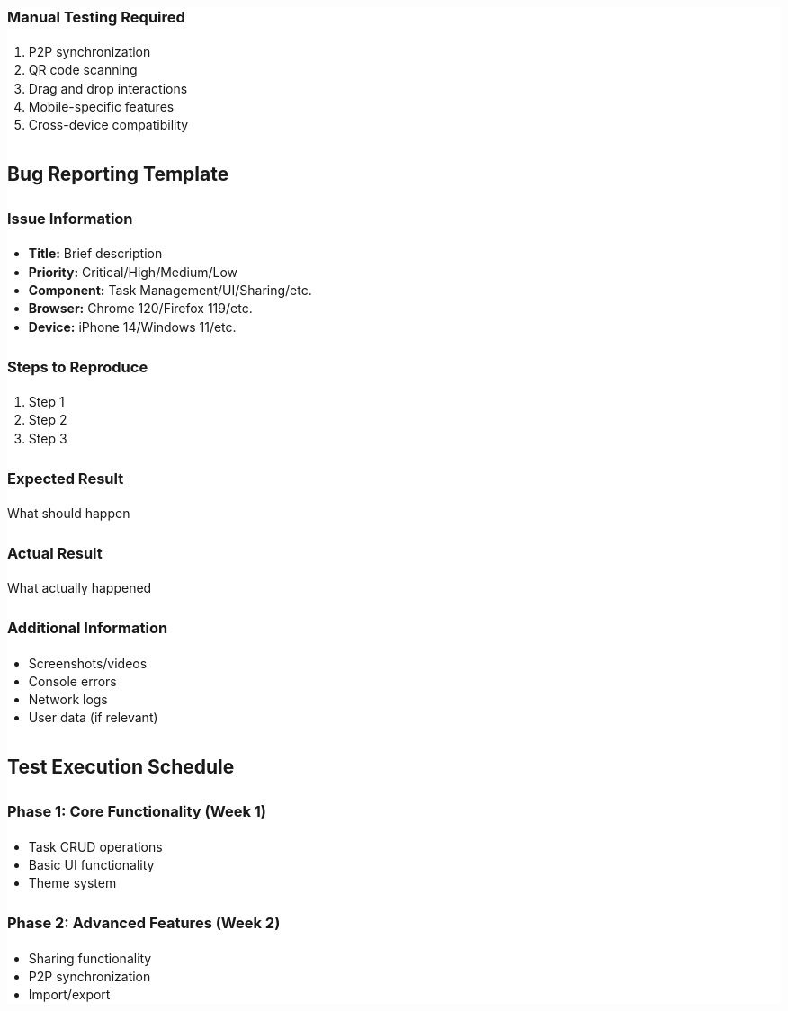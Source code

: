 ### Manual Testing Required

1. P2P synchronization
2. QR code scanning
3. Drag and drop interactions
4. Mobile-specific features
5. Cross-device compatibility

## Bug Reporting Template

### Issue Information

- **Title:** Brief description
- **Priority:** Critical/High/Medium/Low
- **Component:** Task Management/UI/Sharing/etc.
- **Browser:** Chrome 120/Firefox 119/etc.
- **Device:** iPhone 14/Windows 11/etc.

### Steps to Reproduce

1. Step 1
2. Step 2
3. Step 3

### Expected Result

What should happen

### Actual Result

What actually happened

### Additional Information

- Screenshots/videos
- Console errors
- Network logs
- User data (if relevant)

## Test Execution Schedule

### Phase 1: Core Functionality (Week 1)

- Task CRUD operations
- Basic UI functionality
- Theme system

### Phase 2: Advanced Features (Week 2)

- Sharing functionality
- P2P synchronization
- Import/export
